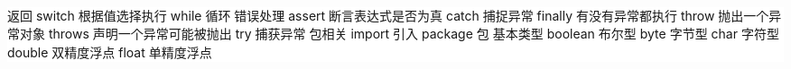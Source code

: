 <td>返回</td>
</tr>
<tr>
<td>switch</td>
<td>根据值选择执行</td>
</tr>
<tr>
<td>while</td>
<td>循环</td>
</tr>
<tr>
<td rowspan="6" align="center">错误处理</td>
<td>assert</td>
<td>断言表达式是否为真</td>
</tr>
<tr>
<td>catch</td>
<td>捕捉异常</td>
</tr>
<tr>
<td>finally</td>
<td>有没有异常都执行</td>
</tr>
<tr>
<td>throw</td>
<td>抛出一个异常对象</td>
</tr>
<tr>
<td>throws</td>
<td>声明一个异常可能被抛出</td>
</tr>
<tr>
<td>try</td>
<td>捕获异常</td>
</tr>
<tr>
<td rowspan="2" align="center">包相关</td>
<td>import</td>
<td>引入</td>
</tr>
<tr>
<td>package</td>
<td>包</td>
</tr>
<tr>
<td rowspan="8" align="center">基本类型</td>
<td>boolean</td>
<td>布尔型</td>
</tr>
<tr>
<td>byte</td>
<td>字节型</td>
</tr>
<tr>
<td>char</td>
<td>字符型</td>
</tr>
<tr>
<td>double</td>
<td>双精度浮点</td>
</tr>
<tr>
<td>float</td>
<td>单精度浮点</td>